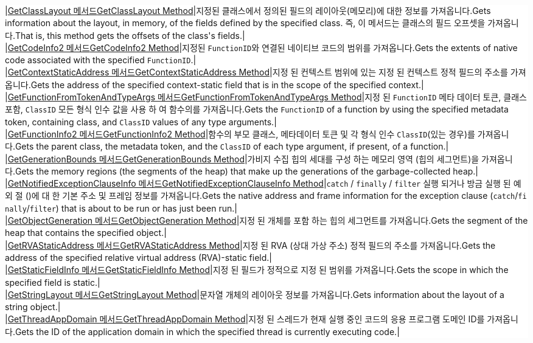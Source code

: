 |[<span data-ttu-id="bde87-124">GetClassLayout 메서드</span><span class="sxs-lookup"><span data-stu-id="bde87-124">GetClassLayout Method</span></span>](icorprofilerinfo2-getclasslayout-method.md)|<span data-ttu-id="bde87-125">지정된 클래스에서 정의된 필드의 레이아웃(메모리)에 대한 정보를 가져옵니다.</span><span class="sxs-lookup"><span data-stu-id="bde87-125">Gets information about the layout, in memory, of the fields defined by the specified class.</span></span> <span data-ttu-id="bde87-126">즉, 이 메서드는 클래스의 필드 오프셋을 가져옵니다.</span><span class="sxs-lookup"><span data-stu-id="bde87-126">That is, this method gets the offsets of the class's fields.</span></span>|  
|[<span data-ttu-id="bde87-127">GetCodeInfo2 메서드</span><span class="sxs-lookup"><span data-stu-id="bde87-127">GetCodeInfo2 Method</span></span>](icorprofilerinfo2-getcodeinfo2-method.md)|<span data-ttu-id="bde87-128">지정된 `FunctionID`와 연결된 네이티브 코드의 범위를 가져옵니다.</span><span class="sxs-lookup"><span data-stu-id="bde87-128">Gets the extents of native code associated with the specified `FunctionID`.</span></span>|  
|[<span data-ttu-id="bde87-129">GetContextStaticAddress 메서드</span><span class="sxs-lookup"><span data-stu-id="bde87-129">GetContextStaticAddress Method</span></span>](icorprofilerinfo2-getcontextstaticaddress-method.md)|<span data-ttu-id="bde87-130">지정 된 컨텍스트 범위에 있는 지정 된 컨텍스트 정적 필드의 주소를 가져옵니다.</span><span class="sxs-lookup"><span data-stu-id="bde87-130">Gets the address of the specified context-static field that is in the scope of the specified context.</span></span>|  
|[<span data-ttu-id="bde87-131">GetFunctionFromTokenAndTypeArgs 메서드</span><span class="sxs-lookup"><span data-stu-id="bde87-131">GetFunctionFromTokenAndTypeArgs Method</span></span>](icorprofilerinfo2-getfunctionfromtokenandtypeargs-method.md)|<span data-ttu-id="bde87-132">지정 된 `FunctionID` 메타 데이터 토큰, 클래스 포함, `ClassID` 모든 형식 인수 값을 사용 하 여 함수의를 가져옵니다.</span><span class="sxs-lookup"><span data-stu-id="bde87-132">Gets the `FunctionID` of a function by using the specified metadata token, containing class, and `ClassID` values of any type arguments.</span></span>|  
|[<span data-ttu-id="bde87-133">GetFunctionInfo2 메서드</span><span class="sxs-lookup"><span data-stu-id="bde87-133">GetFunctionInfo2 Method</span></span>](icorprofilerinfo2-getfunctioninfo2-method.md)|<span data-ttu-id="bde87-134">함수의 부모 클래스, 메타데이터 토큰 및 각 형식 인수 `ClassID`(있는 경우)를 가져옵니다.</span><span class="sxs-lookup"><span data-stu-id="bde87-134">Gets the parent class, the metadata token, and the `ClassID` of each type argument, if present, of a function.</span></span>|  
|[<span data-ttu-id="bde87-135">GetGenerationBounds 메서드</span><span class="sxs-lookup"><span data-stu-id="bde87-135">GetGenerationBounds Method</span></span>](icorprofilerinfo2-getgenerationbounds-method.md)|<span data-ttu-id="bde87-136">가비지 수집 힙의 세대를 구성 하는 메모리 영역 (힙의 세그먼트)을 가져옵니다.</span><span class="sxs-lookup"><span data-stu-id="bde87-136">Gets the memory regions (the segments of the heap) that make up the generations of the garbage-collected heap.</span></span>|  
|[<span data-ttu-id="bde87-137">GetNotifiedExceptionClauseInfo 메서드</span><span class="sxs-lookup"><span data-stu-id="bde87-137">GetNotifiedExceptionClauseInfo Method</span></span>](icorprofilerinfo2-getnotifiedexceptionclauseinfo-method.md)|<span data-ttu-id="bde87-138">`catch` / `finally` / `filter` 실행 되거나 방금 실행 된 예외 절 ()에 대 한 기본 주소 및 프레임 정보를 가져옵니다.</span><span class="sxs-lookup"><span data-stu-id="bde87-138">Gets the native address and frame information for the exception clause (`catch`/`finally`/`filter`) that is about to be run or has just been run.</span></span>|  
|[<span data-ttu-id="bde87-139">GetObjectGeneration 메서드</span><span class="sxs-lookup"><span data-stu-id="bde87-139">GetObjectGeneration Method</span></span>](icorprofilerinfo2-getobjectgeneration-method.md)|<span data-ttu-id="bde87-140">지정 된 개체를 포함 하는 힙의 세그먼트를 가져옵니다.</span><span class="sxs-lookup"><span data-stu-id="bde87-140">Gets the segment of the heap that contains the specified object.</span></span>|  
|[<span data-ttu-id="bde87-141">GetRVAStaticAddress 메서드</span><span class="sxs-lookup"><span data-stu-id="bde87-141">GetRVAStaticAddress Method</span></span>](icorprofilerinfo2-getrvastaticaddress-method.md)|<span data-ttu-id="bde87-142">지정 된 RVA (상대 가상 주소) 정적 필드의 주소를 가져옵니다.</span><span class="sxs-lookup"><span data-stu-id="bde87-142">Gets the address of the specified relative virtual address (RVA)-static field.</span></span>|  
|[<span data-ttu-id="bde87-143">GetStaticFieldInfo 메서드</span><span class="sxs-lookup"><span data-stu-id="bde87-143">GetStaticFieldInfo Method</span></span>](icorprofilerinfo2-getstaticfieldinfo-method.md)|<span data-ttu-id="bde87-144">지정 된 필드가 정적으로 지정 된 범위를 가져옵니다.</span><span class="sxs-lookup"><span data-stu-id="bde87-144">Gets the scope in which the specified field is static.</span></span>|  
|[<span data-ttu-id="bde87-145">GetStringLayout 메서드</span><span class="sxs-lookup"><span data-stu-id="bde87-145">GetStringLayout Method</span></span>](icorprofilerinfo2-getstringlayout-method.md)|<span data-ttu-id="bde87-146">문자열 개체의 레이아웃 정보를 가져옵니다.</span><span class="sxs-lookup"><span data-stu-id="bde87-146">Gets information about the layout of a string object.</span></span>|  
|[<span data-ttu-id="bde87-147">GetThreadAppDomain 메서드</span><span class="sxs-lookup"><span data-stu-id="bde87-147">GetThreadAppDomain Method</span></span>](icorprofilerinfo2-getthreadappdomain-method.md)|<span data-ttu-id="bde87-148">지정 된 스레드가 현재 실행 중인 코드의 응용 프로그램 도메인 ID를 가져옵니다.</span><span class="sxs-lookup"><span data-stu-id="bde87-148">Gets the ID of the application domain in which the specified thread is currently executing code.</span></span>|  